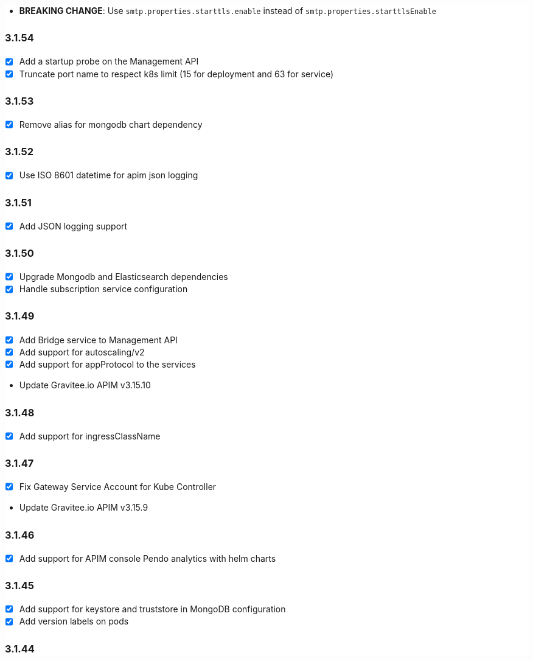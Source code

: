 - **BREAKING CHANGE**: Use `smtp.properties.starttls.enable` instead of `smtp.properties.starttlsEnable`

### 3.1.54

- [X] Add a startup probe on the Management API
- [X] Truncate port name to respect k8s limit (15 for deployment and 63 for service)

### 3.1.53

- [X] Remove alias for mongodb chart dependency

### 3.1.52

- [X] Use ISO 8601 datetime for apim json logging

### 3.1.51

- [X] Add JSON logging support

### 3.1.50

- [X] Upgrade Mongodb and Elasticsearch dependencies
- [X] Handle subscription service configuration

### 3.1.49

- [X] Add Bridge service to Management API
- [X] Add support for autoscaling/v2
- [X] Add support for appProtocol to the services

- Update Gravitee.io APIM v3.15.10

### 3.1.48

- [X] Add support for ingressClassName

### 3.1.47

- [X] Fix Gateway Service Account for Kube Controller

- Update Gravitee.io APIM v3.15.9

### 3.1.46

- [X] Add support for APIM console Pendo analytics with helm charts

### 3.1.45

- [X] Add support for keystore and truststore in MongoDB configuration
- [X] Add version labels on pods

### 3.1.44
